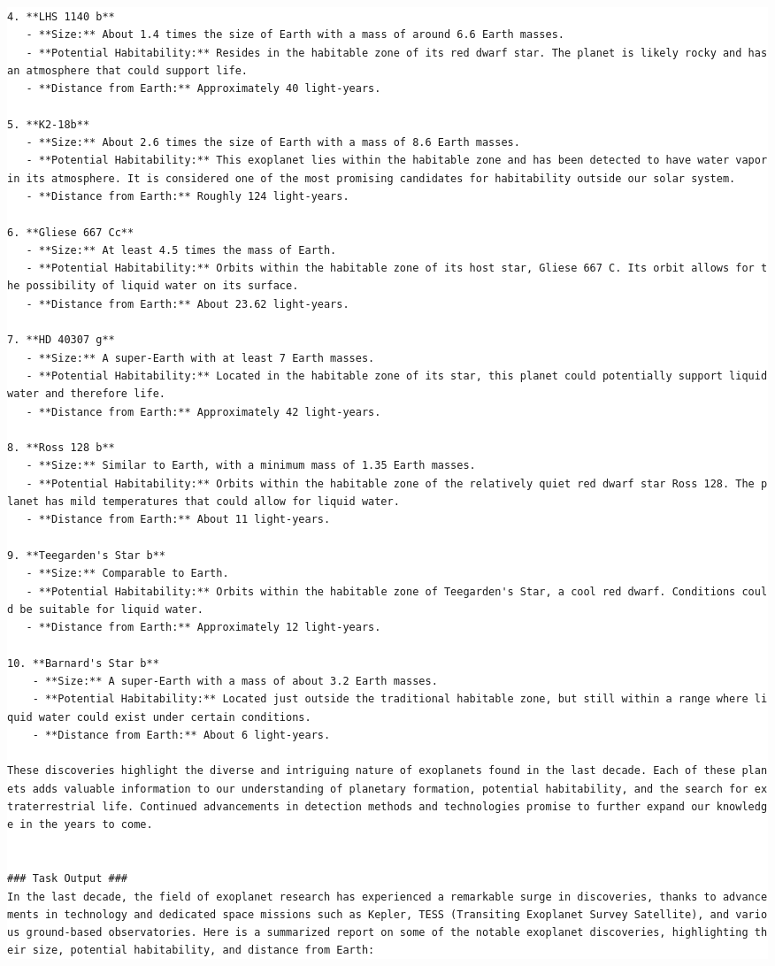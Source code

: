     4. **LHS 1140 b**
       - **Size:** About 1.4 times the size of Earth with a mass of around 6.6 Earth masses.
       - **Potential Habitability:** Resides in the habitable zone of its red dwarf star. The planet is likely rocky and has an atmosphere that could support life.
       - **Distance from Earth:** Approximately 40 light-years.

    5. **K2-18b**
       - **Size:** About 2.6 times the size of Earth with a mass of 8.6 Earth masses.
       - **Potential Habitability:** This exoplanet lies within the habitable zone and has been detected to have water vapor in its atmosphere. It is considered one of the most promising candidates for habitability outside our solar system.
       - **Distance from Earth:** Roughly 124 light-years.

    6. **Gliese 667 Cc**
       - **Size:** At least 4.5 times the mass of Earth.
       - **Potential Habitability:** Orbits within the habitable zone of its host star, Gliese 667 C. Its orbit allows for the possibility of liquid water on its surface.
       - **Distance from Earth:** About 23.62 light-years.

    7. **HD 40307 g**
       - **Size:** A super-Earth with at least 7 Earth masses.
       - **Potential Habitability:** Located in the habitable zone of its star, this planet could potentially support liquid water and therefore life.
       - **Distance from Earth:** Approximately 42 light-years.

    8. **Ross 128 b**
       - **Size:** Similar to Earth, with a minimum mass of 1.35 Earth masses.
       - **Potential Habitability:** Orbits within the habitable zone of the relatively quiet red dwarf star Ross 128. The planet has mild temperatures that could allow for liquid water.
       - **Distance from Earth:** About 11 light-years.

    9. **Teegarden's Star b**
       - **Size:** Comparable to Earth.
       - **Potential Habitability:** Orbits within the habitable zone of Teegarden's Star, a cool red dwarf. Conditions could be suitable for liquid water.
       - **Distance from Earth:** Approximately 12 light-years.

    10. **Barnard's Star b**
        - **Size:** A super-Earth with a mass of about 3.2 Earth masses.
        - **Potential Habitability:** Located just outside the traditional habitable zone, but still within a range where liquid water could exist under certain conditions.
        - **Distance from Earth:** About 6 light-years.

    These discoveries highlight the diverse and intriguing nature of exoplanets found in the last decade. Each of these planets adds valuable information to our understanding of planetary formation, potential habitability, and the search for extraterrestrial life. Continued advancements in detection methods and technologies promise to further expand our knowledge in the years to come.


    ### Task Output ###
    In the last decade, the field of exoplanet research has experienced a remarkable surge in discoveries, thanks to advancements in technology and dedicated space missions such as Kepler, TESS (Transiting Exoplanet Survey Satellite), and various ground-based observatories. Here is a summarized report on some of the notable exoplanet discoveries, highlighting their size, potential habitability, and distance from Earth:
